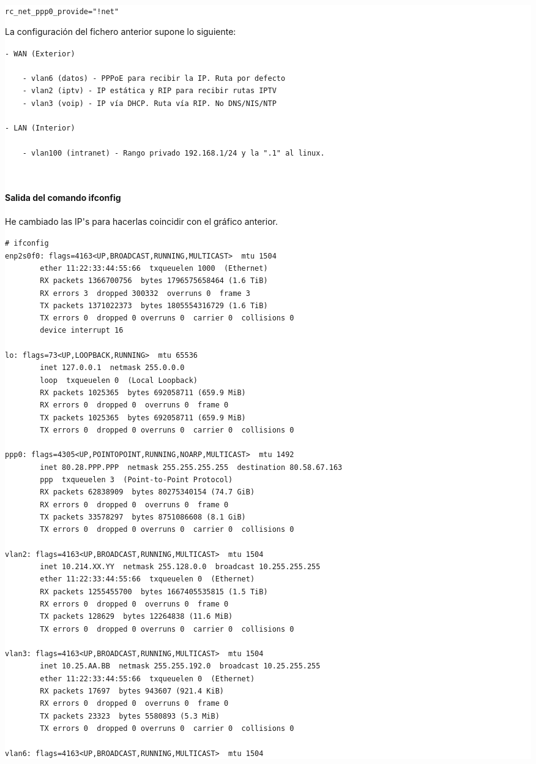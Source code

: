 ```config
rc_net_ppp0_provide="!net"
```

La configuración del fichero anterior supone lo siguiente:

```
- WAN (Exterior)
    
    - vlan6 (datos) - PPPoE para recibir la IP. Ruta por defecto
    - vlan2 (iptv) - IP estática y RIP para recibir rutas IPTV
    - vlan3 (voip) - IP vía DHCP. Ruta vía RIP. No DNS/NIS/NTP

- LAN (Interior)
    
    - vlan100 (intranet) - Rango privado 192.168.1/24 y la ".1" al linux.
```

<br/>

#### Salida del comando ifconfig

He cambiado las IP's para hacerlas coincidir con el gráfico anterior.

```console
# ifconfig
enp2s0f0: flags=4163<UP,BROADCAST,RUNNING,MULTICAST>  mtu 1504
        ether 11:22:33:44:55:66  txqueuelen 1000  (Ethernet)
        RX packets 1366700756  bytes 1796575658464 (1.6 TiB)
        RX errors 3  dropped 300332  overruns 0  frame 3
        TX packets 1371022373  bytes 1805554316729 (1.6 TiB)
        TX errors 0  dropped 0 overruns 0  carrier 0  collisions 0
        device interrupt 16

lo: flags=73<UP,LOOPBACK,RUNNING>  mtu 65536
        inet 127.0.0.1  netmask 255.0.0.0
        loop  txqueuelen 0  (Local Loopback)
        RX packets 1025365  bytes 692058711 (659.9 MiB)
        RX errors 0  dropped 0  overruns 0  frame 0
        TX packets 1025365  bytes 692058711 (659.9 MiB)
        TX errors 0  dropped 0 overruns 0  carrier 0  collisions 0

ppp0: flags=4305<UP,POINTOPOINT,RUNNING,NOARP,MULTICAST>  mtu 1492
        inet 80.28.PPP.PPP  netmask 255.255.255.255  destination 80.58.67.163
        ppp  txqueuelen 3  (Point-to-Point Protocol)
        RX packets 62838909  bytes 80275340154 (74.7 GiB)
        RX errors 0  dropped 0  overruns 0  frame 0
        TX packets 33578297  bytes 8751086608 (8.1 GiB)
        TX errors 0  dropped 0 overruns 0  carrier 0  collisions 0

vlan2: flags=4163<UP,BROADCAST,RUNNING,MULTICAST>  mtu 1504
        inet 10.214.XX.YY  netmask 255.128.0.0  broadcast 10.255.255.255
        ether 11:22:33:44:55:66  txqueuelen 0  (Ethernet)
        RX packets 1255455700  bytes 1667405535815 (1.5 TiB)
        RX errors 0  dropped 0  overruns 0  frame 0
        TX packets 128629  bytes 12264838 (11.6 MiB)
        TX errors 0  dropped 0 overruns 0  carrier 0  collisions 0

vlan3: flags=4163<UP,BROADCAST,RUNNING,MULTICAST>  mtu 1504
        inet 10.25.AA.BB  netmask 255.255.192.0  broadcast 10.25.255.255
        ether 11:22:33:44:55:66  txqueuelen 0  (Ethernet)
        RX packets 17697  bytes 943607 (921.4 KiB)
        RX errors 0  dropped 0  overruns 0  frame 0
        TX packets 23323  bytes 5580893 (5.3 MiB)
        TX errors 0  dropped 0 overruns 0  carrier 0  collisions 0

vlan6: flags=4163<UP,BROADCAST,RUNNING,MULTICAST>  mtu 1504
```